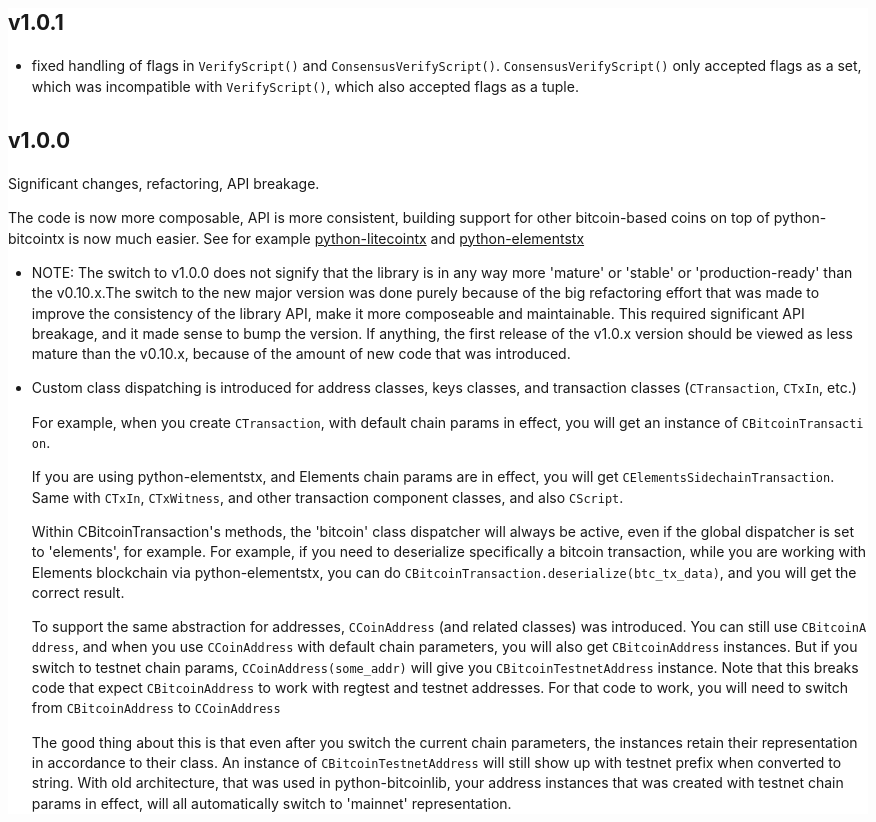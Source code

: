 ## v1.0.1

* fixed handling of flags in `VerifyScript()` and `ConsensusVerifyScript()`.
  `ConsensusVerifyScript()` only accepted flags as a set, which was
  incompatible with `VerifyScript()`, which also accepted flags as a tuple.

## v1.0.0

Significant changes, refactoring, API breakage.

The code is now more composable, API is more consistent,
building support for other bitcoin-based coins on top of
python-bitcointx is now much easier. See for example
[python-litecointx](https://github.com/Simplexum/python-litecointx) and
[python-elementstx](https://github.com/Simplexum/python-elementstx)

* NOTE: The switch to v1.0.0 does not signify that the library
  is in any way more 'mature' or 'stable' or 'production-ready'
  than the v0.10.x.The switch to the new major version was done purely
  because of the big refactoring effort that was made to improve
  the consistency of the library API, make it more composeable
  and maintainable. This required significant API breakage,
  and it made sense to bump the version. If anything, the first
  release of the v1.0.x version should be viewed as less mature
  than the v0.10.x, because of the amount of new code that was introduced.

* Custom class dispatching is introduced for address classes,
  keys classes, and transaction classes (`CTransaction`, `CTxIn`, etc.)
  
  For example, when you create `CTransaction`, with default chain
  params in effect, you will get an instance of `CBitcoinTransaction`.

  If you are using python-elementstx, and Elements chain params are
  in effect, you will get `CElementsSidechainTransaction`.
  Same with `CTxIn`, `CTxWitness`, and other transaction component classes,
  and also `CScript`.

  Within CBitcoinTransaction's methods, the 'bitcoin' class dispatcher will
  always be active, even if the global dispatcher is set to 'elements', for
  example. For example, if you need to deserialize specifically a bitcoin
  transaction, while you are working with Elements blockchain via
  python-elementstx, you can do `CBitcoinTransaction.deserialize(btc_tx_data)`,
  and you will get the correct result.
  
  To support the same abstraction for addresses, `CCoinAddress` (and
  related classes) was introduced. You can still use `CBitcoinAddress`,
  and when you use `CCoinAddress` with default chain parameters, you will
  also get `CBitcoinAddress` instances. But if you switch to testnet
  chain params, `CCoinAddress(some_addr)` will give you `CBitcoinTestnetAddress`
  instance. Note that this breaks code that expect `CBitcoinAddress` to work with
  regtest and testnet addresses. For that code to work, you will need to switch
  from `CBitcoinAddress` to `CCoinAddress`
  
  The good thing about this is that even after you switch the current chain
  parameters, the instances retain their representation in accordance to
  their class. An instance of `CBitcoinTestnetAddress` will still show up
  with testnet prefix when converted to string. With old architecture,
  that was used in python-bitcoinlib, your address instances that was
  created with testnet chain params in effect, will all automatically switch
  to 'mainnet' representation.
  
